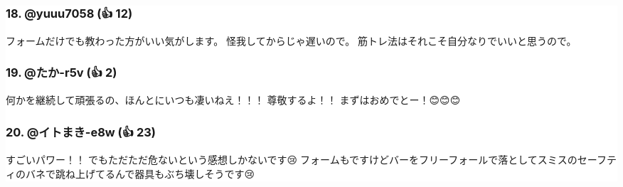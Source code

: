 ### 18. @yuuu7058 (👍 12)
フォームだけでも教わった方がいい気がします。
怪我してからじゃ遅いので。
筋トレ法はそれこそ自分なりでいいと思うので。

### 19. @たか-r5v (👍 2)
何かを継続して頑張るの、ほんとにいつも凄いねえ！！！
尊敬するよ！！
まずはおめでとー！😊😊😊

### 20. @イトまき-e8w (👍 23)
すごいパワー！！
でもただただ危ないという感想しかないです😢
フォームもですけどバーをフリーフォールで落としてスミスのセーフティのバネで跳ね上げてるんで器具もぶち壊しそうです😢

